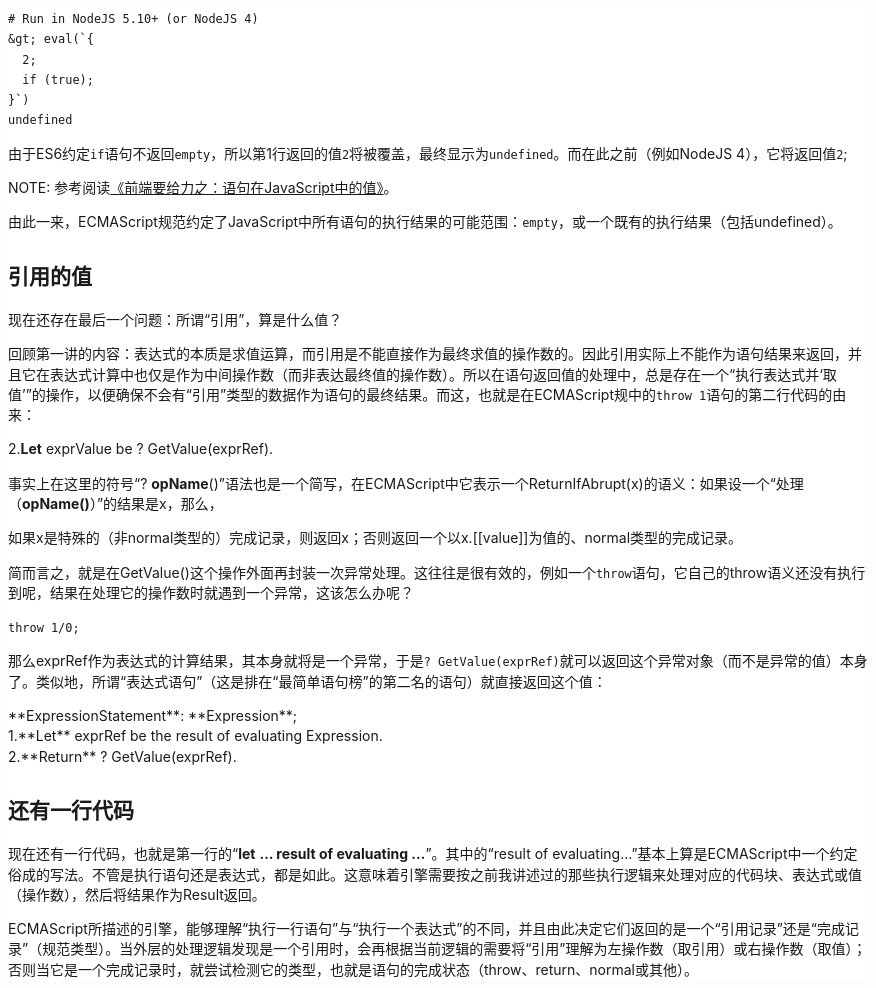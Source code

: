 ```
# Run in NodeJS 5.10+ (or NodeJS 4)
&gt; eval(`{
  2;
  if (true);
}`)
undefined

```

由于ES6约定`if`语句不返回`empty`，所以第1行返回的值`2`将被覆盖，最终显示为`undefined`。而在此之前（例如NodeJS 4），它将返回值`2`;

> 
NOTE: 参考阅读[《前端要给力之：语句在JavaScript中的值》](https://blog.csdn.net/aimingoo/article/details/51136511)。


由此一来，ECMAScript规范约定了JavaScript中所有语句的执行结果的可能范围：`empty`，或一个既有的执行结果（包括undefined）。

## 引用的值

现在还存在最后一个问题：所谓“引用”，算是什么值？

回顾第一讲的内容：表达式的本质是求值运算，而引用是不能直接作为最终求值的操作数的。因此引用实际上不能作为语句结果来返回，并且它在表达式计算中也仅是作为中间操作数（而非表达最终值的操作数）。所以在语句返回值的处理中，总是存在一个“执行表达式并‘取值’”的操作，以便确保不会有“引用”类型的数据作为语句的最终结果。而这，也就是在ECMAScript规中的`throw 1`语句的第二行代码的由来：

> 
2.**Let** exprValue be ? GetValue(exprRef).


事实上在这里的符号“? **opName**()”语法也是一个简写，在ECMAScript中它表示一个ReturnIfAbrupt(x)的语义：如果设一个“处理（**opName()**）”的结果是x，那么，

> 
如果x是特殊的（非normal类型的）完成记录，则返回x；否则返回一个以x.[[value]]为值的、normal类型的完成记录。


简而言之，就是在GetValue()这个操作外面再封装一次异常处理。这往往是很有效的，例如一个`throw`语句，它自己的throw语义还没有执行到呢，结果在处理它的操作数时就遇到一个异常，这该怎么办呢？

```
throw 1/0;

```

那么exprRef作为表达式的计算结果，其本身就将是一个异常，于是`? GetValue(exprRef)`就可以返回这个异常对象（而不是异常的值）本身了。类似地，所谓“表达式语句”（这是排在“最简单语句榜”的第二名的语句）就直接返回这个值：

> 
<p>**ExpressionStatement**: **Expression**;<br>
1.**Let** exprRef be the result of evaluating Expression.<br>
2.**Return** ? GetValue(exprRef).</p>


## 还有一行代码

现在还有一行代码，也就是第一行的“****let****  **… result of evaluating …**”。其中的“result of evaluating…”基本上算是ECMAScript中一个约定俗成的写法。不管是执行语句还是表达式，都是如此。这意味着引擎需要按之前我讲述过的那些执行逻辑来处理对应的代码块、表达式或值（操作数），然后将结果作为Result返回。

ECMAScript所描述的引擎，能够理解“执行一行语句”与“执行一个表达式”的不同，并且由此决定它们返回的是一个“引用记录”还是“完成记录”（规范类型）。当外层的处理逻辑发现是一个引用时，会再根据当前逻辑的需要将“引用”理解为左操作数（取引用）或右操作数（取值）；否则当它是一个完成记录时，就尝试检测它的类型，也就是语句的完成状态（throw、return、normal或其他）。
